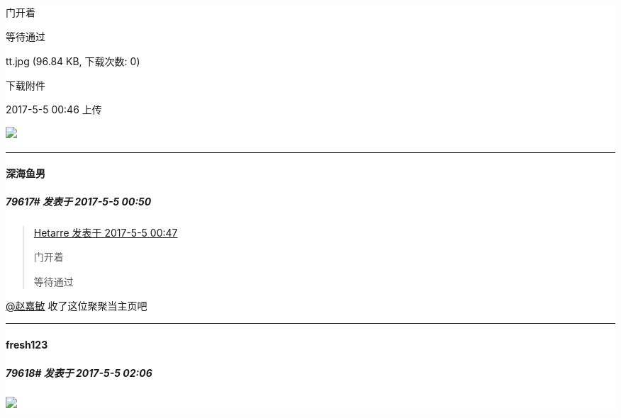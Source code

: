 


门开着

等待通过






tt.jpg
(96.84 KB, 下载次数: 0)




下载附件


2017-5-5 00:46 上传









<img src="https://img.saraba1st.com/forum/201705/05/004646sy7fk9exhkk7p8li.jpg" referrerpolicy="no-referrer">












*****

####  深海鱼男  
##### 79617#       发表于 2017-5-5 00:50



<blockquote><a href="httphttps://bbs.saraba1st.com/2b/forum.php?mod=redirect&amp;goto=findpost&amp;pid=35853817&amp;ptid=1105387" target="_blank">Hetarre 发表于 2017-5-5 00:47</a>

门开着

等待通过</blockquote>
[@赵嘉敏](https://bbs.saraba1st.com/2b/home.php?mod=space&amp;uid=249070) 收了这位聚聚当主页吧







*****

####  fresh123  
##### 79618#       发表于 2017-5-5 02:06



<img src="http://img.snh48club.com/snh48club/images/upload/day_170505/201705051237475394.jpg" referrerpolicy="no-referrer">
